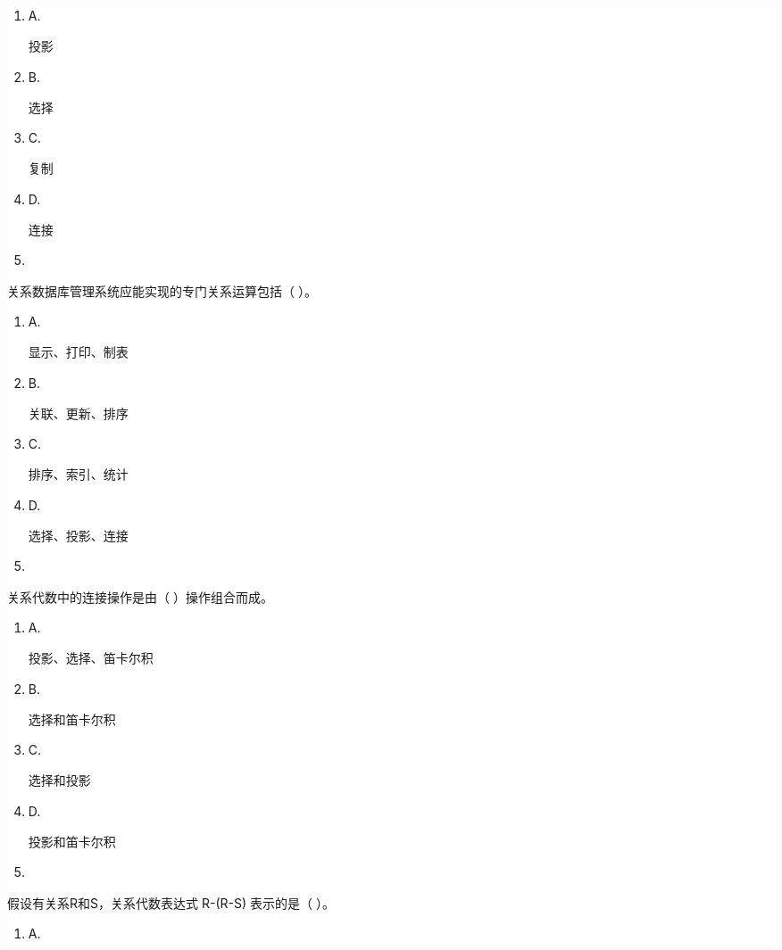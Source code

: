 1. A.

   投影

2. B.

   选择

3. C.

   复制

4. D.

   连接

182.

关系数据库管理系统应能实现的专门关系运算包括（      ）。



1. A.

   显示、打印、制表

2. B.

    关联、更新、排序

3. C.

   排序、索引、统计

4. D.

   选择、投影、连接

183.

关系代数中的连接操作是由（    ）操作组合而成。



1. A.

   投影、选择、笛卡尔积

2. B.

   选择和笛卡尔积

3. C.

   选择和投影

4. D.

   投影和笛卡尔积

184.

假设有关系R和S，关系代数表达式 R-(R-S) 表示的是（    ）。



1. A.
